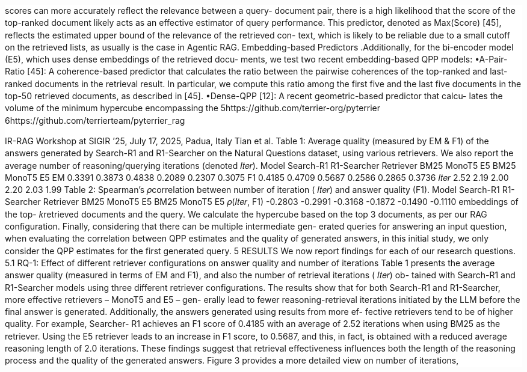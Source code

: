 scores can more accurately reflect the relevance between a query-
document pair, there is a high likelihood that the score of the
top-ranked document likely acts as an effective estimator of query
performance. This predictor, denoted as Max(Score) [45], reflects
the estimated upper bound of the relevance of the retrieved con-
text, which is likely to be reliable due to a small cutoff on the
retrieved lists, as usually is the case in Agentic RAG.
Embedding-based Predictors .Additionally, for the bi-encoder
model (E5), which uses dense embeddings of the retrieved docu-
ments, we test two recent embedding-based QPP models:
•A-Pair-Ratio [45]: A coherence-based predictor that calculates
the ratio between the pairwise coherences of the top-ranked and
last-ranked documents in the retrieval result. In particular, we
compute this ratio among the first five and the last five documents
in the top-50 retrieved documents, as described in [45].
•Dense-QPP [12]: A recent geometric-based predictor that calcu-
lates the volume of the minimum hypercube encompassing the
5https://github.com/terrier-org/pyterrier
6https://github.com/terrierteam/pyterrier_rag

IR-RAG Workshop at SIGIR ’25, July 17, 2025, Padua, Italy Tian et al.
Table 1: Average quality (measured by EM & F1) of the answers
generated by Search-R1 and R1-Searcher on the Natural Questions
dataset, using various retrievers. We also report the average number
of reasoning/querying iterations (denoted 𝐼𝑡𝑒𝑟).
Model Search-R1 R1-Searcher
Retriever BM25 MonoT5 E5 BM25 MonoT5 E5
EM 0.3391 0.3873 0.4838 0.2089 0.2307 0.3075
F1 0.4185 0.4709 0.5687 0.2586 0.2865 0.3736
𝐼𝑡𝑒𝑟 2.52 2.19 2.00 2.20 2.03 1.99
Table 2: Spearman’s 𝜌correlation between number of iteration ( 𝐼𝑡𝑒𝑟)
and answer quality (F1).
Model Search-R1 R1-Searcher
Retriever BM25 MonoT5 E5 BM25 MonoT5 E5
𝜌(𝐼𝑡𝑒𝑟, F1) -0.2803 -0.2991 -0.3168 -0.1872 -0.1490 -0.1110
embeddings of the top- 𝑘retrieved documents and the query. We
calculate the hypercube based on the top 3 documents, as per
our RAG configuration.
Finally, considering that there can be multiple intermediate gen-
erated queries for answering an input question, when evaluating
the correlation between QPP estimates and the quality of generated
answers, in this initial study, we only consider the QPP estimates
for the first generated query.
5 RESULTS
We now report findings for each of our research questions.
5.1 RQ-1: Effect of different retriever
configurations on answer quality and
number of iterations
Table 1 presents the average answer quality (measured in terms of
EM and F1), and also the number of retrieval iterations ( 𝐼𝑡𝑒𝑟) ob-
tained with Search-R1 and R1-Searcher models using three different
retriever configurations. The results show that for both Search-R1
and R1-Searcher, more effective retrievers – MonoT5 and E5 – gen-
erally lead to fewer reasoning-retrieval iterations initiated by the
LLM before the final answer is generated.
Additionally, the answers generated using results from more ef-
fective retrievers tend to be of higher quality. For example, Searcher-
R1 achieves an F1 score of 0.4185 with an average of 2.52 iterations
when using BM25 as the retriever. Using the E5 retriever leads to
an increase in F1 score, to 0.5687, and this, in fact, is obtained with
a reduced average reasoning length of 2.0 iterations. These findings
suggest that retrieval effectiveness influences both the length of
the reasoning process and the quality of the generated answers.
Figure 3 provides a more detailed view on number of iterations,